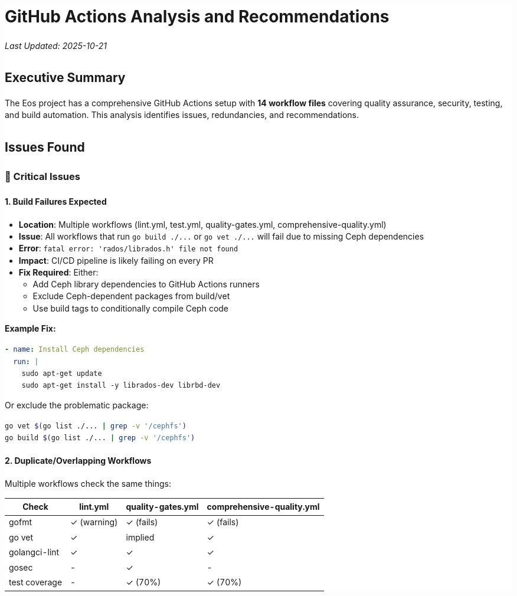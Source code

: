 # GitHub Actions Analysis and Recommendations

*Last Updated: 2025-10-21*

## Executive Summary

The Eos project has a comprehensive GitHub Actions setup with **14 workflow files** covering quality assurance, security, testing, and build automation. This analysis identifies issues, redundancies, and recommendations.

## Issues Found

### 🔴 Critical Issues

#### 1. **Build Failures Expected**
- **Location**: Multiple workflows (lint.yml, test.yml, quality-gates.yml, comprehensive-quality.yml)
- **Issue**: All workflows that run `go build ./...` or `go vet ./...` will fail due to missing Ceph dependencies
- **Error**: `fatal error: 'rados/librados.h' file not found`
- **Impact**: CI/CD pipeline is likely failing on every PR
- **Fix Required**: Either:
  - Add Ceph library dependencies to GitHub Actions runners
  - Exclude Ceph-dependent packages from build/vet
  - Use build tags to conditionally compile Ceph code

**Example Fix:**
```yaml
- name: Install Ceph dependencies
  run: |
    sudo apt-get update
    sudo apt-get install -y librados-dev librbd-dev
```

Or exclude the problematic package:
```bash
go vet $(go list ./... | grep -v '/cephfs')
go build $(go list ./... | grep -v '/cephfs')
```

#### 2. **Duplicate/Overlapping Workflows**
Multiple workflows check the same things:

| Check | lint.yml | quality-gates.yml | comprehensive-quality.yml |
|-------|----------|-------------------|---------------------------|
| gofmt | ✓ (warning) | ✓ (fails) | ✓ (fails) |
| go vet | ✓ | implied | ✓ |
| golangci-lint | ✓ | ✓ | ✓ |
| gosec | - | ✓ | - |
| test coverage | - | ✓ (70%) | ✓ (70%) |

